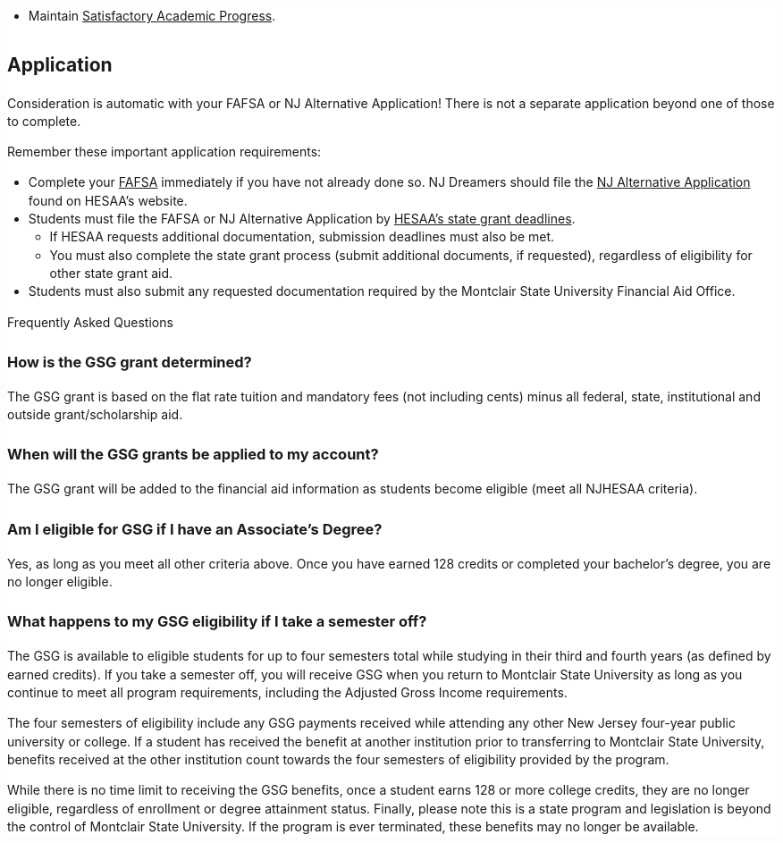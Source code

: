 * Maintain [Satisfactory Academic Progress](https://www.montclair.edu/red-hawk-central/financial-aid/sap-regulations/).

## **Application**

Consideration is automatic with your FAFSA or NJ Alternative Application! There is not a separate application beyond one of those to complete.

Remember these important application requirements:

* Complete your [FAFSA](https://studentaid.gov/h/apply-for-aid/fafsa) immediately if you have not already done so. NJ Dreamers should file the [NJ Alternative Application](https://www.hesaa.org/Pages/NJAlternativeApplication.aspx) found on HESAA’s website.
* Students must file the FAFSA or NJ Alternative Application by [HESAA’s state grant deadlines](https://www.hesaa.org/Pages/StateApplicationDeadlines.aspx).
  + If HESAA requests additional documentation, submission deadlines must also be met.
  + You must also complete the state grant process (submit additional documents, if requested), regardless of eligibility for other state grant aid.
* Students must also submit any requested documentation required by the Montclair State University Financial Aid Office.

Frequently Asked Questions

### How is the GSG grant determined?

The GSG grant is based on the flat rate tuition and mandatory fees (not including cents) minus all federal, state, institutional and outside grant/scholarship aid.

### When will the GSG grants be applied to my account?

The GSG grant will be added to the financial aid information as students become eligible (meet all NJHESAA criteria).

### **Am I eligible for GSG if I have an Associate’s Degree?**

Yes, as long as you meet all other criteria above. Once you have earned 128 credits or completed your bachelor’s degree, you are no longer eligible.

### **What happens to my GSG eligibility if I take a semester off?**

The GSG is available to eligible students for up to four semesters total while studying in their third and fourth years (as defined by earned credits). If you take a semester off, you will receive GSG when you return to Montclair State University as long as you continue to meet all program requirements, including the Adjusted Gross Income requirements.

The four semesters of eligibility include any GSG payments received while attending any other New Jersey four-year public university or college. If a student has received the benefit at another institution prior to transferring to Montclair State University, benefits received at the other institution count towards the four semesters of eligibility provided by the program.

While there is no time limit to receiving the GSG benefits, once a student earns 128 or more college credits, they are no longer eligible, regardless of enrollment or degree attainment status. Finally, please note this is a state program and legislation is beyond the control of Montclair State University. If the program is ever terminated, these benefits may no longer be available.
